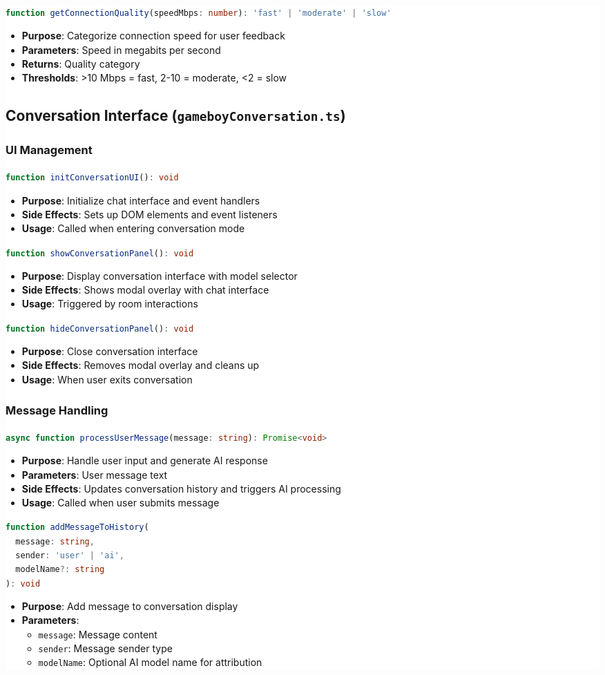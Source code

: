 ```typescript
function getConnectionQuality(speedMbps: number): 'fast' | 'moderate' | 'slow'
```
- **Purpose**: Categorize connection speed for user feedback
- **Parameters**: Speed in megabits per second
- **Returns**: Quality category
- **Thresholds**: >10 Mbps = fast, 2-10 = moderate, <2 = slow

## **Conversation Interface (`gameboyConversation.ts`)**

### **UI Management**
```typescript
function initConversationUI(): void
```
- **Purpose**: Initialize chat interface and event handlers
- **Side Effects**: Sets up DOM elements and event listeners
- **Usage**: Called when entering conversation mode

```typescript
function showConversationPanel(): void
```
- **Purpose**: Display conversation interface with model selector
- **Side Effects**: Shows modal overlay with chat interface
- **Usage**: Triggered by room interactions

```typescript
function hideConversationPanel(): void
```
- **Purpose**: Close conversation interface
- **Side Effects**: Removes modal overlay and cleans up
- **Usage**: When user exits conversation

### **Message Handling**
```typescript
async function processUserMessage(message: string): Promise<void>
```
- **Purpose**: Handle user input and generate AI response
- **Parameters**: User message text
- **Side Effects**: Updates conversation history and triggers AI processing
- **Usage**: Called when user submits message

```typescript
function addMessageToHistory(
  message: string,
  sender: 'user' | 'ai',
  modelName?: string
): void
```
- **Purpose**: Add message to conversation display
- **Parameters**:
  - `message`: Message content
  - `sender`: Message sender type
  - `modelName`: Optional AI model name for attribution
